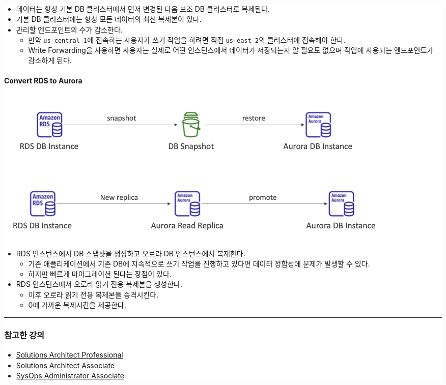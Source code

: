 - 데이터는 항상 기본 DB 클러스터에서 먼저 변경된 다음 보조 DB 클러스터로 복제된다.
- 기본 DB 클러스터에는 항상 모든 데이터의 최신 복제본이 있다.
- 관리할 엔드포인트의 수가 감소한다.
  - 만약 `us-central-1`에 접속하는 사용자가 쓰기 작업을 하려면 직접 `us-east-2`의 클러스터에 접속해야 한다.
  - Write Forwarding을 사용하면 사용자는 실제로 어떤 인스턴스에서 데이터가 저장되는지 알 필요도 없으며 작업에 사용되는 엔드포인트가 감소하게 된다.

#### Convert RDS to Aurora

![31-convert-rds-to-aurora.png](images%2F31-convert-rds-to-aurora.png)

- RDS 인스턴스에서 DB 스냅샷을 생성하고 오로라 DB 인스턴스에서 복제한다.
  - 기존 애플리케이션에서 기존 DB에 지속적으로 쓰기 작업을 진행하고 있다면 데이터 정합성에 문제가 발생할 수 있다.
  - 하지만 빠르게 마이그레이션 된다는 장점이 있다.
- RDS 인스턴스에서 오로라 읽기 전용 복제본을 생성한다.
  - 이후 오로라 읽기 전용 복제본을 승격시킨다.
  - 0에 가까운 복제시간을 제공한다.

---

### 참고한 강의

- [Solutions Architect Professional](https://www.udemy.com/course/aws-solutions-architect-professional)
- [Solutions Architect Associate](https://www.udemy.com/course/best-aws-certified-solutions-architect-associate)
- [SysOps Administrator Associate](https://www.udemy.com/course/ultimate-aws-certified-sysops-administrator-associate)